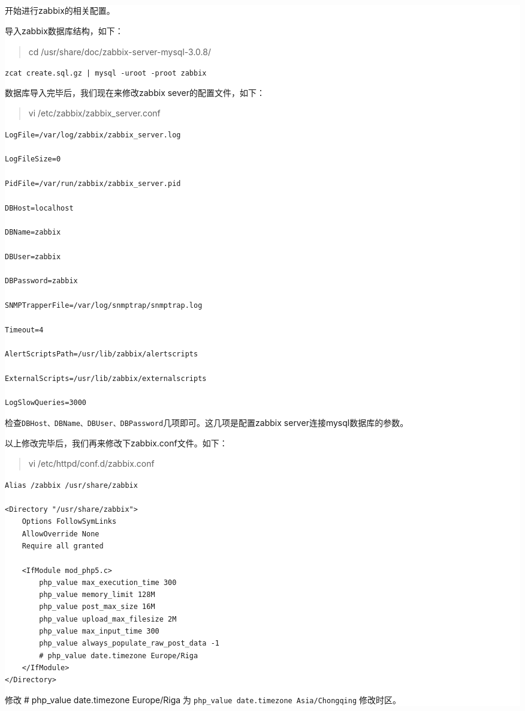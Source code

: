 开始进行zabbix的相关配置。

导入zabbix数据库结构，如下：

>cd /usr/share/doc/zabbix-server-mysql-3.0.8/
```
zcat create.sql.gz | mysql -uroot -proot zabbix
```
数据库导入完毕后，我们现在来修改zabbix sever的配置文件，如下：

>vi /etc/zabbix/zabbix_server.conf

```
LogFile=/var/log/zabbix/zabbix_server.log

LogFileSize=0

PidFile=/var/run/zabbix/zabbix_server.pid

DBHost=localhost

DBName=zabbix

DBUser=zabbix

DBPassword=zabbix

SNMPTrapperFile=/var/log/snmptrap/snmptrap.log

Timeout=4

AlertScriptsPath=/usr/lib/zabbix/alertscripts

ExternalScripts=/usr/lib/zabbix/externalscripts

LogSlowQueries=3000
```
检查`DBHost、DBName、DBUser、DBPassword`几项即可。这几项是配置zabbix server连接mysql数据库的参数。

以上修改完毕后，我们再来修改下zabbix.conf文件。如下：

>vi /etc/httpd/conf.d/zabbix.conf
```
Alias /zabbix /usr/share/zabbix

<Directory "/usr/share/zabbix">
    Options FollowSymLinks
    AllowOverride None
    Require all granted

    <IfModule mod_php5.c>
        php_value max_execution_time 300
        php_value memory_limit 128M
        php_value post_max_size 16M
        php_value upload_max_filesize 2M
        php_value max_input_time 300
        php_value always_populate_raw_post_data -1
        # php_value date.timezone Europe/Riga
    </IfModule>
</Directory>

```
修改 # php_value date.timezone Europe/Riga 为 `php_value date.timezone Asia/Chongqing` 修改时区。

